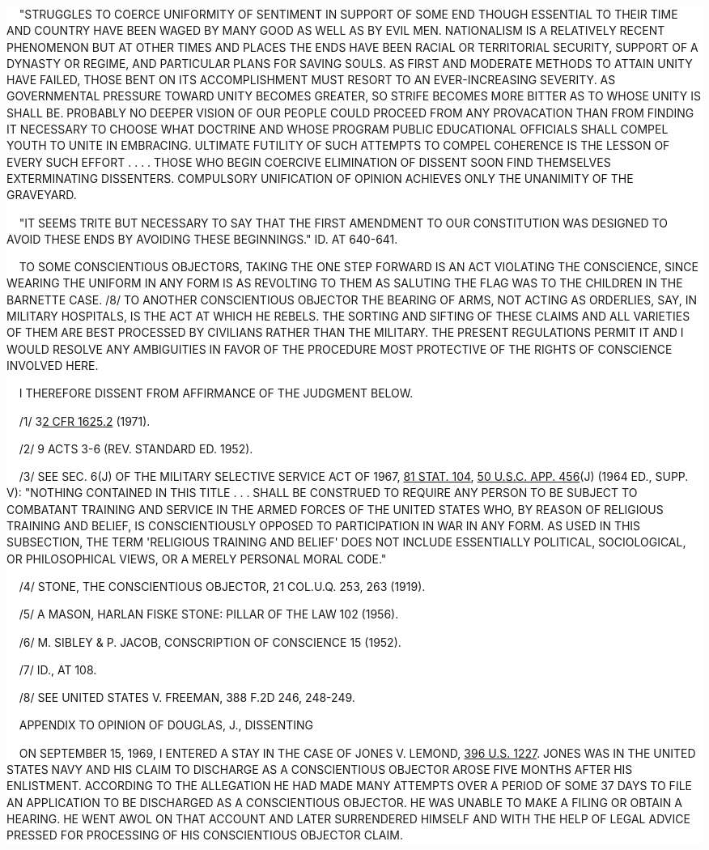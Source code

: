     "STRUGGLES TO COERCE UNIFORMITY OF SENTIMENT IN SUPPORT OF SOME END THOUGH ESSENTIAL TO THEIR TIME AND COUNTRY HAVE BEEN WAGED BY MANY GOOD AS WELL AS BY EVIL MEN.  NATIONALISM IS A RELATIVELY RECENT PHENOMENON BUT AT OTHER TIMES AND PLACES THE ENDS HAVE BEEN RACIAL OR TERRITORIAL SECURITY, SUPPORT OF A DYNASTY OR REGIME, AND PARTICULAR PLANS FOR SAVING SOULS.  AS FIRST AND MODERATE METHODS TO ATTAIN UNITY HAVE FAILED, THOSE BENT ON ITS ACCOMPLISHMENT MUST RESORT TO AN EVER-INCREASING SEVERITY.  AS GOVERNMENTAL PRESSURE TOWARD UNITY BECOMES GREATER, SO STRIFE BECOMES MORE BITTER AS TO WHOSE UNITY IS SHALL BE.  PROBABLY NO DEEPER VISION OF OUR PEOPLE COULD PROCEED FROM ANY PROVACATION THAN FROM FINDING IT NECESSARY TO CHOOSE WHAT DOCTRINE AND WHOSE PROGRAM PUBLIC EDUCATIONAL OFFICIALS SHALL COMPEL YOUTH TO UNITE IN EMBRACING.  ULTIMATE FUTILITY OF SUCH ATTEMPTS TO COMPEL COHERENCE IS THE LESSON OF EVERY SUCH EFFORT . . . . THOSE WHO BEGIN COERCIVE ELIMINATION OF DISSENT SOON FIND THEMSELVES EXTERMINATING DISSENTERS.  COMPULSORY UNIFICATION OF OPINION ACHIEVES ONLY THE UNANIMITY OF THE GRAVEYARD.

    "IT SEEMS TRITE BUT NECESSARY TO SAY THAT THE FIRST AMENDMENT TO OUR CONSTITUTION WAS DESIGNED TO AVOID THESE ENDS BY AVOIDING THESE BEGINNINGS."  ID. AT 640-641.

    TO SOME CONSCIENTIOUS OBJECTORS, TAKING THE ONE STEP FORWARD IS AN ACT VIOLATING THE CONSCIENCE, SINCE WEARING THE UNIFORM IN ANY FORM IS AS REVOLTING TO THEM AS SALUTING THE FLAG WAS TO THE CHILDREN IN THE BARNETTE CASE.  /8/  TO ANOTHER CONSCIENTIOUS OBJECTOR THE BEARING OF ARMS, NOT ACTING AS ORDERLIES, SAY, IN MILITARY HOSPITALS, IS THE ACT AT WHICH HE REBELS.  THE SORTING AND SIFTING OF THESE CLAIMS AND ALL VARIETIES OF THEM ARE BEST PROCESSED BY CIVILIANS RATHER THAN THE MILITARY.  THE PRESENT REGULATIONS PERMIT IT AND I WOULD RESOLVE ANY AMBIGUITIES IN FAVOR OF THE PROCEDURE MOST PROTECTIVE OF THE RIGHTS OF CONSCIENCE INVOLVED HERE.

    I THEREFORE DISSENT FROM AFFIRMANCE OF THE JUDGMENT BELOW.

    /1/  3[2 CFR 1625.2][/us/cfr/2] (1971).

    /2/  9 ACTS 3-6 (REV. STANDARD ED. 1952).

    /3/ SEE SEC. 6(J) OF THE MILITARY SELECTIVE SERVICE ACT OF 1967, [81 STAT. 104][/us/stat/81/104], [50 U.S.C. APP. 456][/us/usc/t50a/s456](J) (1964 ED., SUPP. V):  "NOTHING CONTAINED IN THIS TITLE . . . SHALL BE CONSTRUED TO REQUIRE ANY PERSON TO BE SUBJECT TO COMBATANT TRAINING AND SERVICE IN THE ARMED FORCES OF THE UNITED STATES WHO, BY REASON OF RELIGIOUS TRAINING AND BELIEF, IS CONSCIENTIOUSLY OPPOSED TO PARTICIPATION IN WAR IN ANY FORM.  AS USED IN THIS SUBSECTION, THE TERM 'RELIGIOUS TRAINING AND BELIEF' DOES NOT INCLUDE ESSENTIALLY POLITICAL, SOCIOLOGICAL, OR PHILOSOPHICAL VIEWS, OR A MERELY PERSONAL MORAL CODE."

    /4/  STONE, THE CONSCIENTIOUS OBJECTOR, 21 COL.U.Q. 253, 263 (1919).

    /5/  A MASON, HARLAN FISKE STONE:  PILLAR OF THE LAW 102 (1956).

    /6/  M. SIBLEY & P. JACOB, CONSCRIPTION OF CONSCIENCE 15 (1952).

    /7/  ID., AT 108.

    /8/  SEE UNITED STATES V. FREEMAN, 388 F.2D 246, 248-249.

    APPENDIX TO OPINION OF DOUGLAS, J., DISSENTING

    ON SEPTEMBER 15, 1969, I ENTERED A STAY IN THE CASE OF JONES V. LEMOND, [396 U.S. 1227][/us/courts/scotus/usReporter/396/1227].  JONES WAS IN THE UNITED STATES NAVY AND HIS CLAIM TO DISCHARGE AS A CONSCIENTIOUS OBJECTOR AROSE FIVE MONTHS AFTER HIS ENLISTMENT.  ACCORDING TO THE ALLEGATION HE HAD MADE MANY ATTEMPTS OVER A PERIOD OF SOME 37 DAYS TO FILE AN APPLICATION TO BE DISCHARGED AS A CONSCIENTIOUS OBJECTOR.  HE WAS UNABLE TO MAKE A FILING OR OBTAIN A HEARING.  HE WENT AWOL ON THAT ACCOUNT AND LATER SURRENDERED HIMSELF AND WITH THE HELP OF LEGAL ADVICE PRESSED FOR PROCESSING OF HIS CONSCIENTIOUS OBJECTOR CLAIM.


[/us/courts/scotus/usReporter/402/99]: https://publicdocs.github.io/go/links?ns=uslm-x&ref=%2Fus%2Fcourts%2Fscotus%2FusReporter%2F402%2F99
[/us/courts/scotus/usReporter/397/1074]: https://publicdocs.github.io/go/links?ns=uslm-x&ref=%2Fus%2Fcourts%2Fscotus%2FusReporter%2F397%2F1074
[/us/usc/t50a/s460]: https://publicdocs.github.io/go/links?ns=uslm&ref=%2Fus%2Fusc%2Ft50a%2Fs460
[/us/courts/scotus/usReporter/398/333]: https://publicdocs.github.io/go/links?ns=uslm-x&ref=%2Fus%2Fcourts%2Fscotus%2FusReporter%2F398%2F333
[/us/courts/scotus/usReporter/395/62]: https://publicdocs.github.io/go/links?ns=uslm-x&ref=%2Fus%2Fcourts%2Fscotus%2FusReporter%2F395%2F62
[/us/courts/scotus/usReporter/393/268]: https://publicdocs.github.io/go/links?ns=uslm-x&ref=%2Fus%2Fcourts%2Fscotus%2FusReporter%2F393%2F268
[/us/courts/scotus/usReporter/380/1]: https://publicdocs.github.io/go/links?ns=uslm-x&ref=%2Fus%2Fcourts%2Fscotus%2FusReporter%2F380%2F1
[/us/courts/scotus/usReporter/325/410]: https://publicdocs.github.io/go/links?ns=uslm-x&ref=%2Fus%2Fcourts%2Fscotus%2FusReporter%2F325%2F410
[/us/cfr/2]: https://publicdocs.github.io/go/links?ns=uslm-x&ref=%2Fus%2Fcfr%2F2
[/us/usc/t50a/s462]: https://publicdocs.github.io/go/links?ns=uslm&ref=%2Fus%2Fusc%2Ft50a%2Fs462
[/us/courts/scotus/usReporter/389/959]: https://publicdocs.github.io/go/links?ns=uslm-x&ref=%2Fus%2Fcourts%2Fscotus%2FusReporter%2F389%2F959
[/us/courts/scotus/usReporter/395/981]: https://publicdocs.github.io/go/links?ns=uslm-x&ref=%2Fus%2Fcourts%2Fscotus%2FusReporter%2F395%2F981
[/us/stat/81/104]: https://publicdocs.github.io/go/links?ns=uslm&ref=%2Fus%2Fstat%2F81%2F104
[/us/usc/t50a/s456]: https://publicdocs.github.io/go/links?ns=uslm&ref=%2Fus%2Fusc%2Ft50a%2Fs456
[/us/usc/t50a/s454]: https://publicdocs.github.io/go/links?ns=uslm&ref=%2Fus%2Fusc%2Ft50a%2Fs454
[/us/courts/scotus/usReporter/396/1227]: https://publicdocs.github.io/go/links?ns=uslm-x&ref=%2Fus%2Fcourts%2Fscotus%2FusReporter%2F396%2F1227
[/us/courts/scotus/usReporter/401/437]: https://publicdocs.github.io/go/links?ns=uslm-x&ref=%2Fus%2Fcourts%2Fscotus%2FusReporter%2F401%2F437
[/us/courts/scotus/usReporter/380/163]: https://publicdocs.github.io/go/links?ns=uslm-x&ref=%2Fus%2Fcourts%2Fscotus%2FusReporter%2F380%2F163
[/us/courts/scotus/usReporter/398/333]: https://publicdocs.github.io/go/links?ns=uslm-x&ref=%2Fus%2Fcourts%2Fscotus%2FusReporter%2F398%2F333
[/us/courts/scotus/usReporter/319/624]: https://publicdocs.github.io/go/links?ns=uslm-x&ref=%2Fus%2Fcourts%2Fscotus%2FusReporter%2F319%2F624
[/us/cfr/2]: https://publicdocs.github.io/go/links?ns=uslm-x&ref=%2Fus%2Fcfr%2F2
[/us/stat/81/104]: https://publicdocs.github.io/go/links?ns=uslm&ref=%2Fus%2Fstat%2F81%2F104
[/us/usc/t50a/s456]: https://publicdocs.github.io/go/links?ns=uslm&ref=%2Fus%2Fusc%2Ft50a%2Fs456
[/us/courts/scotus/usReporter/396/1227]: https://publicdocs.github.io/go/links?ns=uslm-x&ref=%2Fus%2Fcourts%2Fscotus%2FusReporter%2F396%2F1227
[/us/cfr/2]: https://publicdocs.github.io/go/links?ns=uslm-x&ref=%2Fus%2Fcfr%2F2
[/us/courts/scotus/usReporter/401/402]: https://publicdocs.github.io/go/links?ns=uslm-x&ref=%2Fus%2Fcourts%2Fscotus%2FusReporter%2F401%2F402